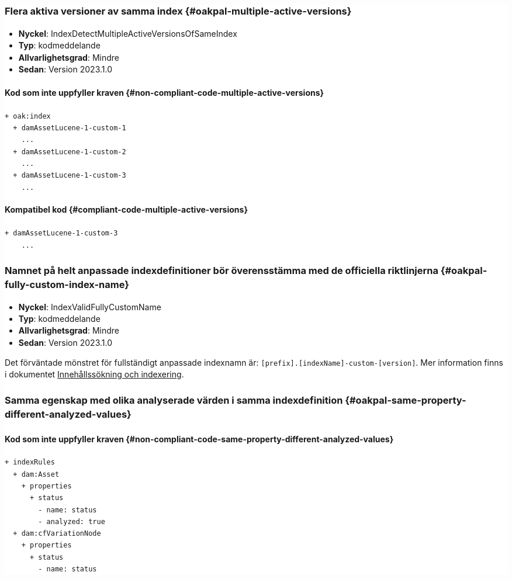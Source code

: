 ### Flera aktiva versioner av samma index {#oakpal-multiple-active-versions}

* **Nyckel**: IndexDetectMultipleActiveVersionsOfSameIndex
* **Typ**: kodmeddelande
* **Allvarlighetsgrad**: Mindre
* **Sedan**: Version 2023.1.0

#### Kod som inte uppfyller kraven {#non-compliant-code-multiple-active-versions}

```text
+ oak:index
  + damAssetLucene-1-custom-1
    ...
  + damAssetLucene-1-custom-2
    ...
  + damAssetLucene-1-custom-3
    ...
```

#### Kompatibel kod {#compliant-code-multiple-active-versions}

```text
+ damAssetLucene-1-custom-3
    ...
```


### Namnet på helt anpassade indexdefinitioner bör överensstämma med de officiella riktlinjerna {#oakpal-fully-custom-index-name}

* **Nyckel**: IndexValidFullyCustomName
* **Typ**: kodmeddelande
* **Allvarlighetsgrad**: Mindre
* **Sedan**: Version 2023.1.0

Det förväntade mönstret för fullständigt anpassade indexnamn är: `[prefix].[indexName]-custom-[version]`. Mer information finns i dokumentet [Innehållssökning och indexering](/help/operations/indexing.md).

### Samma egenskap med olika analyserade värden i samma indexdefinition {#oakpal-same-property-different-analyzed-values}

#### Kod som inte uppfyller kraven {#non-compliant-code-same-property-different-analyzed-values}

```text
+ indexRules
  + dam:Asset
    + properties
      + status
        - name: status
        - analyzed: true
  + dam:cfVariationNode
    + properties
      + status
        - name: status
```
